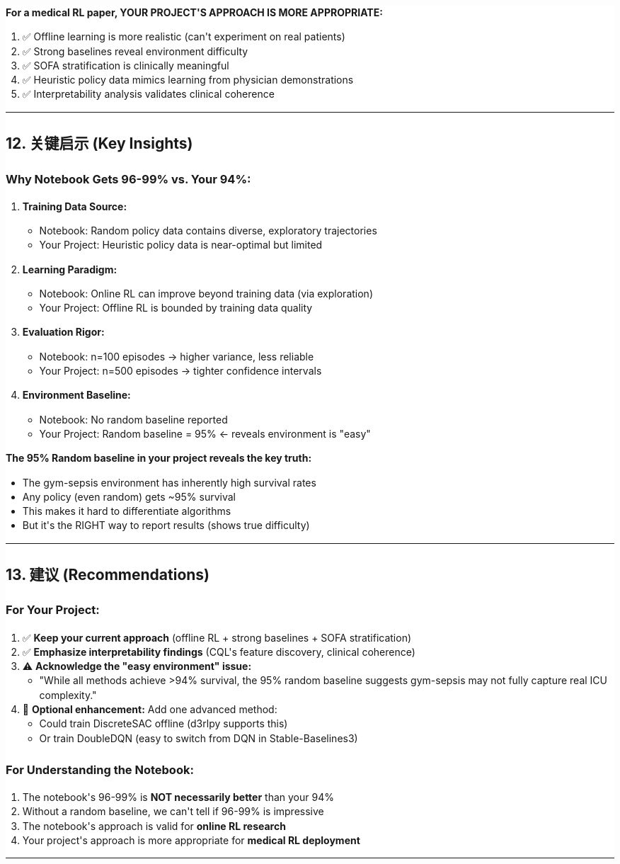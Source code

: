 **For a medical RL paper, YOUR PROJECT'S APPROACH IS MORE APPROPRIATE:**
1. ✅ Offline learning is more realistic (can't experiment on real patients)
2. ✅ Strong baselines reveal environment difficulty
3. ✅ SOFA stratification is clinically meaningful
4. ✅ Heuristic policy data mimics learning from physician demonstrations
5. ✅ Interpretability analysis validates clinical coherence

---

## 12. 关键启示 (Key Insights)

### Why Notebook Gets 96-99% vs. Your 94%:

1. **Training Data Source:**
   - Notebook: Random policy data contains diverse, exploratory trajectories
   - Your Project: Heuristic policy data is near-optimal but limited

2. **Learning Paradigm:**
   - Notebook: Online RL can improve beyond training data (via exploration)
   - Your Project: Offline RL is bounded by training data quality

3. **Evaluation Rigor:**
   - Notebook: n=100 episodes → higher variance, less reliable
   - Your Project: n=500 episodes → tighter confidence intervals

4. **Environment Baseline:**
   - Notebook: No random baseline reported
   - Your Project: Random baseline = 95% ← reveals environment is "easy"

**The 95% Random baseline in your project reveals the key truth:**
- The gym-sepsis environment has inherently high survival rates
- Any policy (even random) gets ~95% survival
- This makes it hard to differentiate algorithms
- But it's the RIGHT way to report results (shows true difficulty)

---

## 13. 建议 (Recommendations)

### For Your Project:
1. ✅ **Keep your current approach** (offline RL + strong baselines + SOFA stratification)
2. ✅ **Emphasize interpretability findings** (CQL's feature discovery, clinical coherence)
3. ⚠️ **Acknowledge the "easy environment" issue:**
   - "While all methods achieve >94% survival, the 95% random baseline suggests gym-sepsis may not fully capture real ICU complexity."
4. 🔧 **Optional enhancement:** Add one advanced method:
   - Could train DiscreteSAC offline (d3rlpy supports this)
   - Or train DoubleDQN (easy to switch from DQN in Stable-Baselines3)

### For Understanding the Notebook:
1. The notebook's 96-99% is **NOT necessarily better** than your 94%
2. Without a random baseline, we can't tell if 96-99% is impressive
3. The notebook's approach is valid for **online RL research**
4. Your project's approach is more appropriate for **medical RL deployment**

---